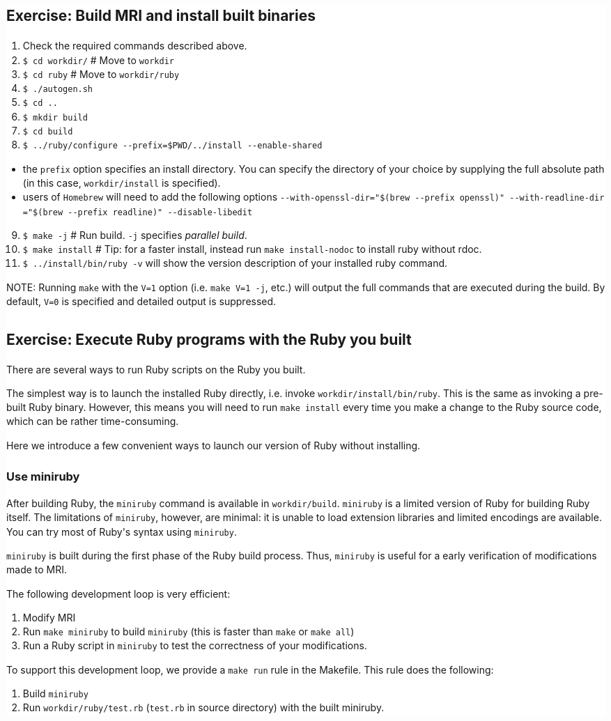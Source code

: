 ## Exercise: Build MRI and install built binaries

1. Check the required commands described above.
2. `$ cd workdir/` # Move to `workdir`
3. `$ cd ruby` # Move to `workdir/ruby`
4. `$ ./autogen.sh`
5. `$ cd ..`
6. `$ mkdir build`
7. `$ cd build`
8. `$ ../ruby/configure --prefix=$PWD/../install --enable-shared`
  * the `prefix` option specifies an install directory. You can specify the directory of your choice by supplying the full absolute path (in this case, `workdir/install` is specified).
  * users of `Homebrew` will need to add the following options `--with-openssl-dir="$(brew --prefix openssl)" --with-readline-dir="$(brew --prefix readline)" --disable-libedit`
9. `$ make -j` # Run build. `-j` specifies *parallel build*.
10. `$ make install` # Tip: for a faster install, instead run `make install-nodoc` to install ruby without rdoc.
11. `$ ../install/bin/ruby -v` will show the version description of your installed ruby command.

NOTE: Running `make` with the `V=1` option (i.e. `make V=1 -j`, etc.) will output the full commands that are executed during the build. By default, `V=0` is specified and detailed output is suppressed.

## Exercise: Execute Ruby programs with the Ruby you built

There are several ways to run Ruby scripts on the Ruby you built.

The simplest way is to launch the installed Ruby directly, i.e. invoke `workdir/install/bin/ruby`. This is the same as invoking a pre-built Ruby binary. However, this means you will need to run `make install` every time you make a change to the Ruby source code, which can be rather time-consuming.

Here we introduce a few convenient ways to launch our version of Ruby without installing.

### Use miniruby

After building Ruby, the `miniruby` command is available in `workdir/build`. `miniruby` is a limited version of Ruby for building Ruby itself. The limitations of `miniruby`, however, are minimal: it is unable to load extension libraries and limited encodings are available. You can try most of Ruby's syntax using `miniruby`.

`miniruby` is built during the first phase of the Ruby build process. Thus, `miniruby` is useful for a early verification of modifications made to MRI.

The following development loop is very efficient:

1. Modify MRI
2. Run `make miniruby` to build `miniruby` (this is faster than `make` or `make all`)
3. Run a Ruby script in `miniruby` to test the correctness of your modifications.

To support this development loop, we provide a `make run` rule in the Makefile. This rule does the following:

1. Build `miniruby`
2. Run `workdir/ruby/test.rb` (`test.rb` in source directory) with the built miniruby.
